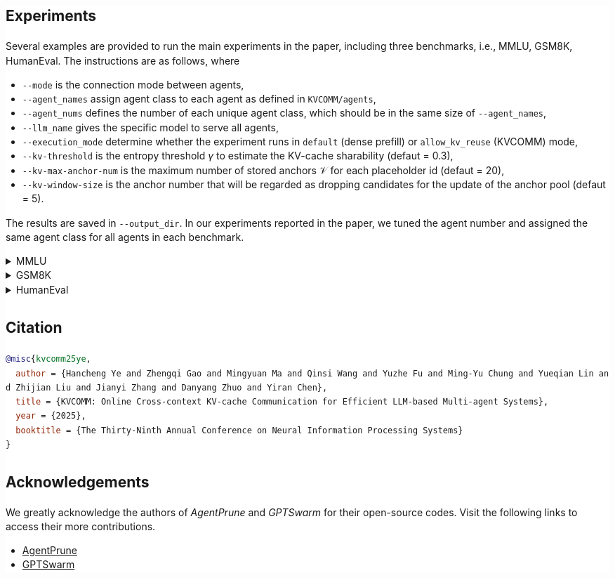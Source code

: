 ## Experiments
Several examples are provided to run the main experiments in the paper, including three benchmarks, i.e., MMLU, GSM8K, HumanEval. The instructions are as follows, where 
- `--mode` is the connection mode between agents, 
- `--agent_names` assign agent class to each agent as defined in `KVCOMM/agents`, 
- `--agent_nums` defines the number of each unique agent class, which should be in the same size of `--agent_names`, 
- `--llm_name` gives the specific model to serve all agents, 
- `--execution_mode` determine whether the experiment runs in `default` (dense prefill) or `allow_kv_reuse` (KVCOMM) mode, 
- `--kv-threshold` is the entropy threshold $\gamma$ to estimate the KV-cache sharability (defaut = 0.3), 
- `--kv-max-anchor-num` is the maximum number of stored anchors $\mathcal{V}$ for each placeholder id (defaut = 20), 
- `--kv-window-size` is the anchor number that will be regarded as dropping candidates for the update of the anchor pool (defaut = 5). 

The results are saved in `--output_dir`. In our experiments reported in the paper, we tuned the agent number and assigned the same agent class for all agents in each benchmark.

<details on><summary>MMLU</summary></details>

<details on><summary>GSM8K</summary></details>
<details on><summary>HumanEval</summary></details>


## Citation

```bibtex
@misc{kvcomm25ye,
  author = {Hancheng Ye and Zhengqi Gao and Mingyuan Ma and Qinsi Wang and Yuzhe Fu and Ming-Yu Chung and Yueqian Lin and Zhijian Liu and Jianyi Zhang and Danyang Zhuo and Yiran Chen},
  title = {KVCOMM: Online Cross-context KV-cache Communication for Efficient LLM-based Multi-agent Systems},
  year = {2025},
  booktitle = {The Thirty-Ninth Annual Conference on Neural Information Processing Systems}
}
```



## Acknowledgements
We greatly acknowledge the authors of *AgentPrune* and *GPTSwarm* for their open-source codes. Visit the following links to access their more contributions.

- [AgentPrune](https://github.com/yanweiyue/AgentPrune)
- [GPTSwarm](https://github.com/metauto-ai/GPTSwarm)

